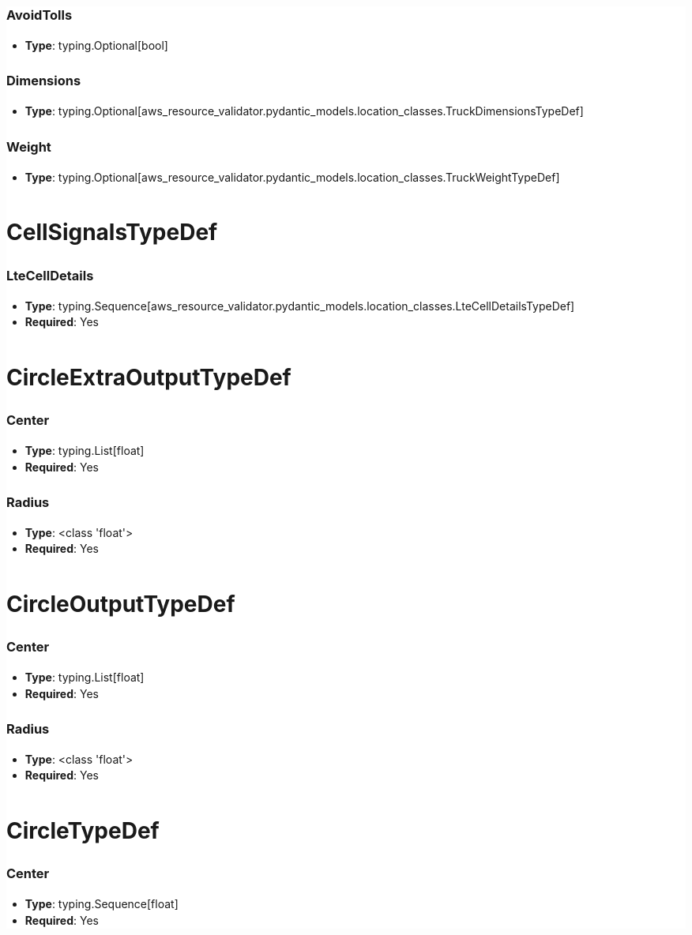 ### AvoidTolls
- **Type**: typing.Optional[bool]

### Dimensions
- **Type**: typing.Optional[aws_resource_validator.pydantic_models.location_classes.TruckDimensionsTypeDef]

### Weight
- **Type**: typing.Optional[aws_resource_validator.pydantic_models.location_classes.TruckWeightTypeDef]


# CellSignalsTypeDef

### LteCellDetails
- **Type**: typing.Sequence[aws_resource_validator.pydantic_models.location_classes.LteCellDetailsTypeDef]
- **Required**: Yes


# CircleExtraOutputTypeDef

### Center
- **Type**: typing.List[float]
- **Required**: Yes

### Radius
- **Type**: <class 'float'>
- **Required**: Yes


# CircleOutputTypeDef

### Center
- **Type**: typing.List[float]
- **Required**: Yes

### Radius
- **Type**: <class 'float'>
- **Required**: Yes


# CircleTypeDef

### Center
- **Type**: typing.Sequence[float]
- **Required**: Yes
